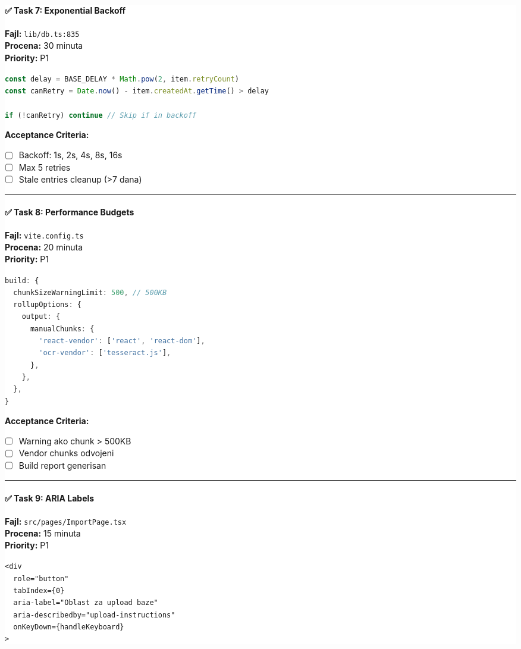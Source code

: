 #### ✅ Task 7: Exponential Backoff
**Fajl:** `lib/db.ts:835`  
**Procena:** 30 minuta  
**Priority:** P1

```typescript
const delay = BASE_DELAY * Math.pow(2, item.retryCount)
const canRetry = Date.now() - item.createdAt.getTime() > delay

if (!canRetry) continue // Skip if in backoff
```

**Acceptance Criteria:**
- [ ] Backoff: 1s, 2s, 4s, 8s, 16s
- [ ] Max 5 retries
- [ ] Stale entries cleanup (>7 dana)

---

#### ✅ Task 8: Performance Budgets
**Fajl:** `vite.config.ts`  
**Procena:** 20 minuta  
**Priority:** P1

```typescript
build: {
  chunkSizeWarningLimit: 500, // 500KB
  rollupOptions: {
    output: {
      manualChunks: {
        'react-vendor': ['react', 'react-dom'],
        'ocr-vendor': ['tesseract.js'],
      },
    },
  },
}
```

**Acceptance Criteria:**
- [ ] Warning ako chunk > 500KB
- [ ] Vendor chunks odvojeni
- [ ] Build report generisan

---

#### ✅ Task 9: ARIA Labels
**Fajl:** `src/pages/ImportPage.tsx`  
**Procena:** 15 minuta  
**Priority:** P1

```tsx
<div
  role="button"
  tabIndex={0}
  aria-label="Oblast za upload baze"
  aria-describedby="upload-instructions"
  onKeyDown={handleKeyboard}
>
```
